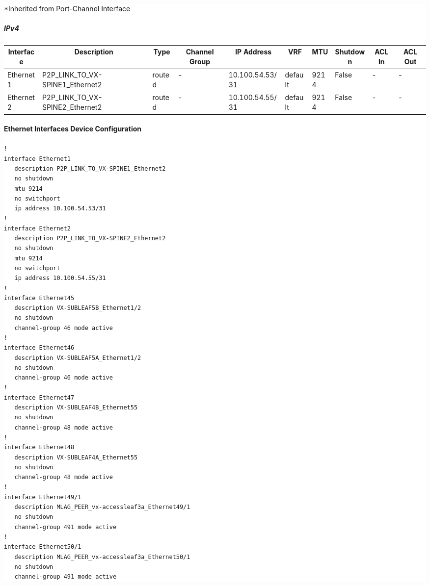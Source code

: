 *Inherited from Port-Channel Interface

##### IPv4

| Interface | Description | Type | Channel Group | IP Address | VRF |  MTU | Shutdown | ACL In | ACL Out |
| --------- | ----------- | -----| ------------- | ---------- | ----| ---- | -------- | ------ | ------- |
| Ethernet1 | P2P_LINK_TO_VX-SPINE1_Ethernet2 | routed | - | 10.100.54.53/31 | default | 9214 | False | - | - |
| Ethernet2 | P2P_LINK_TO_VX-SPINE2_Ethernet2 | routed | - | 10.100.54.55/31 | default | 9214 | False | - | - |

#### Ethernet Interfaces Device Configuration

```eos
!
interface Ethernet1
   description P2P_LINK_TO_VX-SPINE1_Ethernet2
   no shutdown
   mtu 9214
   no switchport
   ip address 10.100.54.53/31
!
interface Ethernet2
   description P2P_LINK_TO_VX-SPINE2_Ethernet2
   no shutdown
   mtu 9214
   no switchport
   ip address 10.100.54.55/31
!
interface Ethernet45
   description VX-SUBLEAF5B_Ethernet1/2
   no shutdown
   channel-group 46 mode active
!
interface Ethernet46
   description VX-SUBLEAF5A_Ethernet1/2
   no shutdown
   channel-group 46 mode active
!
interface Ethernet47
   description VX-SUBLEAF4B_Ethernet55
   no shutdown
   channel-group 48 mode active
!
interface Ethernet48
   description VX-SUBLEAF4A_Ethernet55
   no shutdown
   channel-group 48 mode active
!
interface Ethernet49/1
   description MLAG_PEER_vx-accessleaf3a_Ethernet49/1
   no shutdown
   channel-group 491 mode active
!
interface Ethernet50/1
   description MLAG_PEER_vx-accessleaf3a_Ethernet50/1
   no shutdown
   channel-group 491 mode active
```
